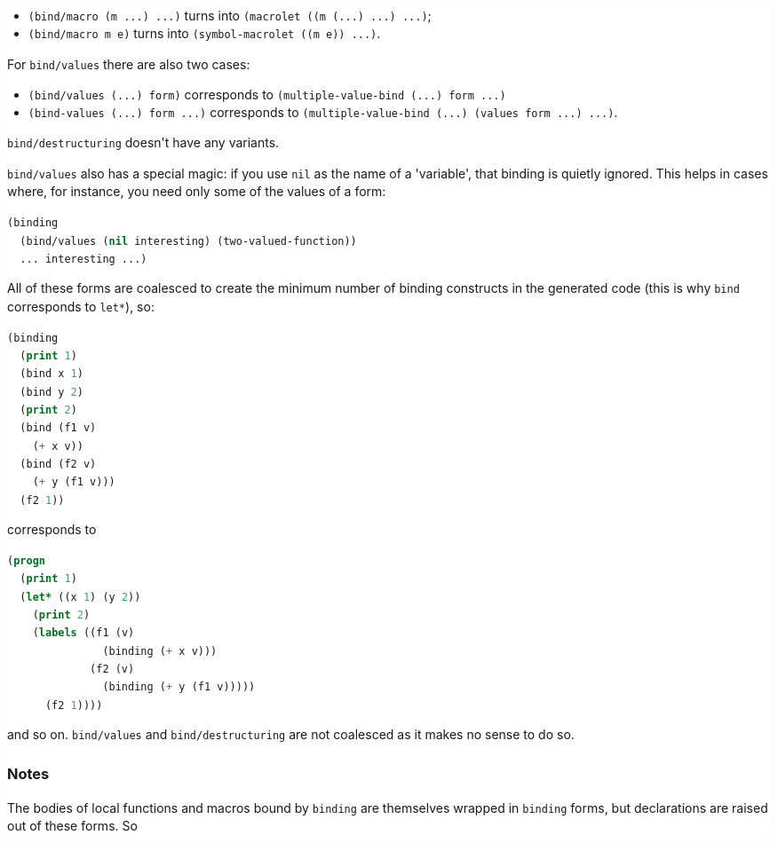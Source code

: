 - `(bind/macro (m ...) ...)` turns into `(macrolet ((m (...) ...) ...)`;
- `(bind/macro m e)` turns into `(symbol-macrolet ((m e)) ...)`.

For `bind/values` there are also two cases:

- `(bind/values (...) form)` corresponds to `(multiple-value-bind (...) form ...)`
- `(bind-values (...) form ...)` corresponds to `(multiple-value-bind (...) (values form ...) ...)`.

`bind/destructuring` doesn't have any variants.

`bind/values` also has a special magic: if you use `nil` as the name of a 'variable', that binding is quietly ignored.  This helps in cases where, for instance, you need only some of the values of a form:

```lisp
(binding
  (bind/values (nil interesting) (two-valued-function))
  ... interesting ...)
```

All of these forms are coalesced to create the minimum number of binding constructs in the generated code (this is why `bind` corresponds to `let*`), so:

```lisp
(binding
  (print 1)
  (bind x 1)
  (bind y 2)
  (print 2)
  (bind (f1 v)
    (+ x v))
  (bind (f2 v)
    (+ y (f1 v)))
  (f2 1))
```

corresponds to

```lisp
(progn
  (print 1)
  (let* ((x 1) (y 2))
    (print 2)
    (labels ((f1 (v)
               (binding (+ x v)))
             (f2 (v)
               (binding (+ y (f1 v)))))
      (f2 1))))
```

and so on. `bind/values` and `bind/destructuring` are not coalesced as it makes no sense to do so.

### Notes
The bodies of local functions and macros bound by `binding` are themselves wrapped in  `binding` forms, but declarations are raised out of these forms.  So
